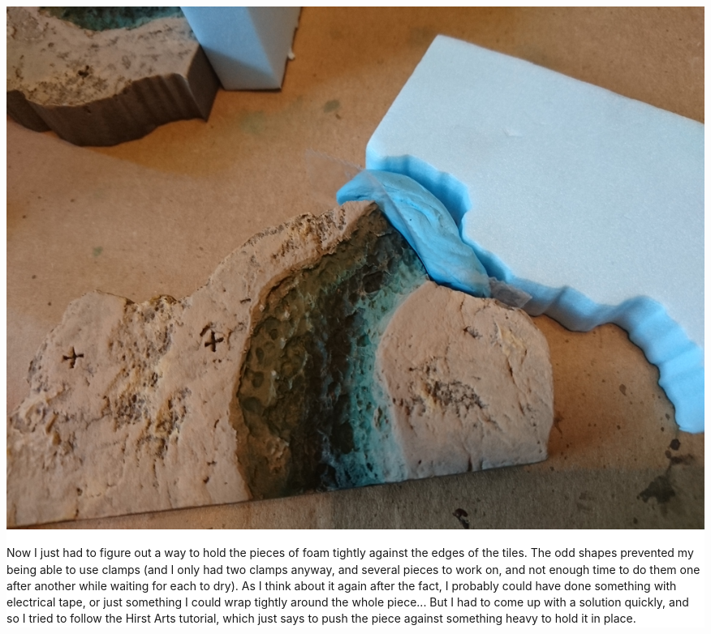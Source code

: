 ![puttied-edge-2](puttied-edge-2.jpg)

Now I just had to figure out a way to hold the pieces of foam tightly against the edges of the tiles. The odd shapes prevented my being able to use clamps (and I only had two clamps anyway, and several pieces to work on, and not enough time to do them one after another while waiting for each to dry). As I think about it again after the fact, I probably could have done something with electrical tape, or just something I could wrap tightly around the whole piece... But I had to come up with a solution quickly, and so I tried to follow the Hirst Arts tutorial, which just says to push the piece against something heavy to hold it in place.
